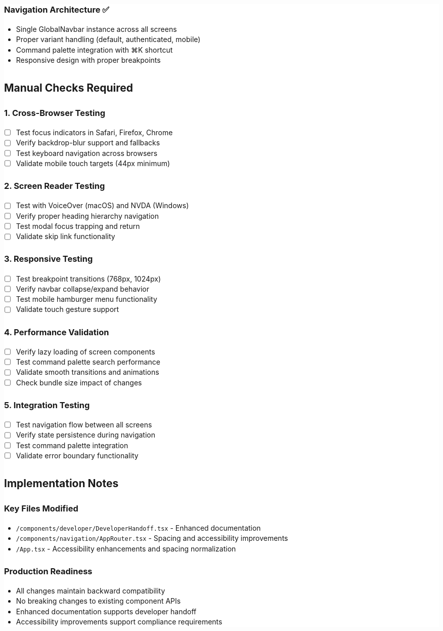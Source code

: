 ### Navigation Architecture ✅
- Single GlobalNavbar instance across all screens
- Proper variant handling (default, authenticated, mobile)
- Command palette integration with ⌘K shortcut
- Responsive design with proper breakpoints

## Manual Checks Required

### 1. Cross-Browser Testing
- [ ] Test focus indicators in Safari, Firefox, Chrome
- [ ] Verify backdrop-blur support and fallbacks
- [ ] Test keyboard navigation across browsers
- [ ] Validate mobile touch targets (44px minimum)

### 2. Screen Reader Testing
- [ ] Test with VoiceOver (macOS) and NVDA (Windows)
- [ ] Verify proper heading hierarchy navigation
- [ ] Test modal focus trapping and return
- [ ] Validate skip link functionality

### 3. Responsive Testing
- [ ] Test breakpoint transitions (768px, 1024px)
- [ ] Verify navbar collapse/expand behavior
- [ ] Test mobile hamburger menu functionality
- [ ] Validate touch gesture support

### 4. Performance Validation
- [ ] Verify lazy loading of screen components
- [ ] Test command palette search performance
- [ ] Validate smooth transitions and animations
- [ ] Check bundle size impact of changes

### 5. Integration Testing
- [ ] Test navigation flow between all screens
- [ ] Verify state persistence during navigation
- [ ] Test command palette integration
- [ ] Validate error boundary functionality

## Implementation Notes

### Key Files Modified
- `/components/developer/DeveloperHandoff.tsx` - Enhanced documentation
- `/components/navigation/AppRouter.tsx` - Spacing and accessibility improvements
- `/App.tsx` - Accessibility enhancements and spacing normalization

### Production Readiness
- All changes maintain backward compatibility
- No breaking changes to existing component APIs
- Enhanced documentation supports developer handoff
- Accessibility improvements support compliance requirements
